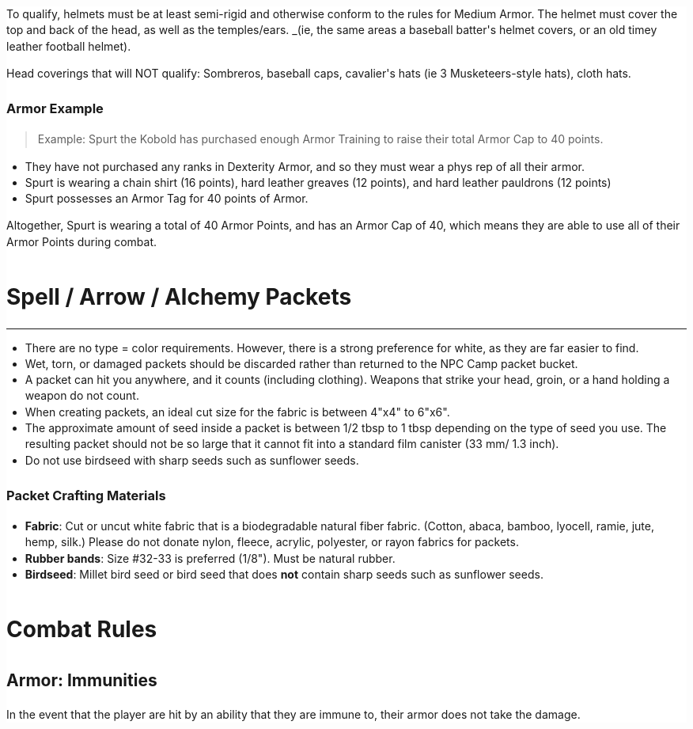 To qualify, helmets must be at least semi-rigid and otherwise conform to the rules for Medium Armor. The helmet must cover the top and back of the head, as well as the temples/ears. _(ie, the same areas a baseball batter's helmet covers, or an old timey leather football helmet).

Head coverings that will NOT qualify: Sombreros, baseball caps, cavalier's hats (ie 3 Musketeers-style hats), cloth hats.


### Armor Example

>Example: Spurt the Kobold has purchased enough Armor Training to raise their total Armor Cap to 40 points.
* They have not purchased any ranks in Dexterity Armor, and so they must wear a phys rep of all their armor.
* Spurt is wearing a chain shirt (16 points), hard leather greaves (12 points), and hard leather pauldrons (12 points)
* Spurt possesses an Armor Tag for 40 points of Armor.

Altogether, Spurt is wearing a total of 40 Armor Points, and has an Armor Cap of 40, which means they are able to use all of their Armor Points during combat.

# Spell / Arrow / Alchemy Packets

---
* There are no type = color requirements.  However, there is a strong preference for white, as they are far easier to find.
* Wet, torn, or damaged packets should be discarded rather than returned to the NPC Camp packet bucket.
* A packet can hit you anywhere, and it counts (including clothing). Weapons that strike your head, groin, or a hand holding a weapon do not count.
* When creating packets, an ideal cut size for the fabric is between 4"x4" to 6"x6".
* The approximate amount of seed inside a packet is between 1/2 tbsp to 1 tbsp depending on the type of seed you use.  The resulting packet should not be so large that it cannot fit into a standard film canister (33 mm/ 1.3 inch).
* Do not use birdseed with sharp seeds such as sunflower seeds.

### Packet Crafting Materials
* **Fabric**: Cut or uncut white fabric that is a biodegradable natural fiber fabric. (Cotton, abaca, bamboo, lyocell, ramie, jute, hemp, silk.)  Please do not donate nylon, fleece, acrylic, polyester, or rayon fabrics for packets.
* **Rubber bands**: Size #32-33 is preferred (1/8"). Must be natural rubber.
* **Birdseed**: Millet bird seed or bird seed that does **not** contain sharp seeds such as sunflower seeds.


# Combat Rules

## Armor: Immunities
In the event that the player are hit by an ability that they are immune to, their armor does not take the damage.
